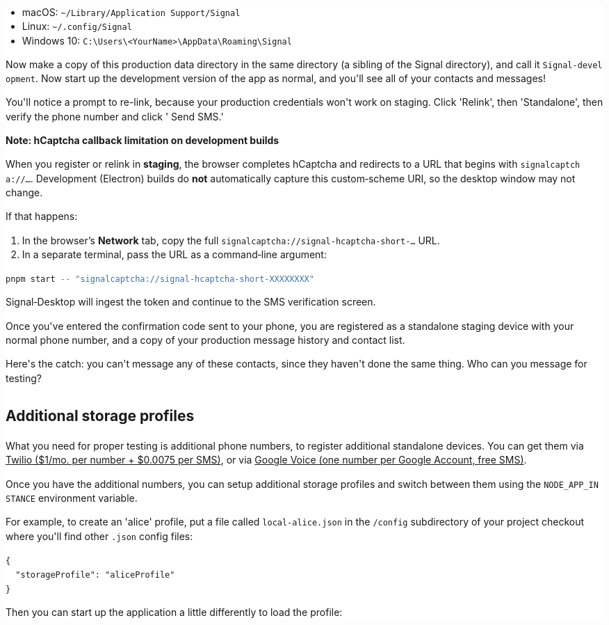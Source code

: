 - macOS: `~/Library/Application Support/Signal`
- Linux: `~/.config/Signal`
- Windows 10: `C:\Users\<YourName>\AppData\Roaming\Signal`

Now make a copy of this production data directory in the same directory (a sibling of the Signal
directory), and call it `Signal-development`. Now start up the development version of the app as normal,
and you'll see all of your contacts and messages!

You'll notice a prompt to re-link, because your production credentials won't work on
staging. Click 'Relink', then 'Standalone', then verify the phone number and click
'	Send SMS.'

**Note: hCaptcha callback limitation on development builds**

When you register or relink in **staging**, the browser completes hCaptcha and redirects
to a URL that begins with `signalcaptcha://…`. Development (Electron) builds do **not**
automatically capture this custom‑scheme URI, so the desktop window may not change.

If that happens:

1. In the browser’s **Network** tab, copy the full `signalcaptcha://signal-hcaptcha-short-…` URL.
2. In a separate terminal, pass the URL as a command‑line argument:

```bash
pnpm start -- "signalcaptcha://signal-hcaptcha-short-XXXXXXXX"
```

Signal‑Desktop will ingest the token and continue to the SMS verification
screen.

Once you've entered the confirmation code sent to your phone, you are registered as a
standalone staging device with your normal phone number, and a copy of your production
message history and contact list.

Here's the catch: you can't message any of these contacts, since they haven't done the
same thing. Who can you message for testing?

## Additional storage profiles

What you need for proper testing is additional phone numbers, to register additional
standalone devices. You can get them via
[Twilio ($1/mo. per number + $0.0075 per SMS)](https://www.twilio.com/), or via
[Google Voice (one number per Google Account, free SMS)](https://voice.google.com/).

Once you have the additional numbers, you can setup additional storage profiles and switch
between them using the `NODE_APP_INSTANCE` environment variable.

For example, to create an 'alice' profile, put a file called `local-alice.json` in the
`/config` subdirectory of your project checkout where you'll find other `.json` config files:

```
{
  "storageProfile": "aliceProfile"
}
```

Then you can start up the application a little differently to load the profile:
